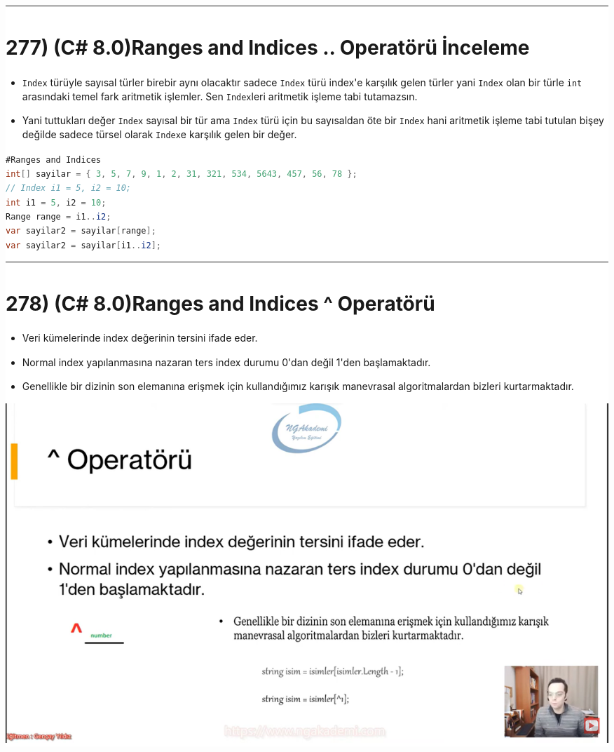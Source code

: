***
# 277) (C# 8.0)Ranges and Indices .. Operatörü İnceleme
- `Index` türüyle sayısal türler birebir aynı olacaktır sadece `Index` türü index'e karşılık gelen türler yani `Index` olan bir türle `int` arasındaki temel fark aritmetik işlemler. Sen `Index`leri aritmetik işleme tabi tutamazsın. 

- Yani tuttukları değer `Index` sayısal bir tür ama `Index` türü için bu sayısaldan öte bir `Index` hani aritmetik işleme tabi tutulan bişey değilde sadece türsel olarak `Index`e karşılık gelen bir değer. 

```C#
#Ranges and Indices
int[] sayilar = { 3, 5, 7, 9, 1, 2, 31, 321, 534, 5643, 457, 56, 78 };
// Index i1 = 5, i2 = 10;
int i1 = 5, i2 = 10;
Range range = i1..i2;
var sayilar2 = sayilar[range];
var sayilar2 = sayilar[i1..i2];
```

***
# 278) (C# 8.0)Ranges and Indices ^ Operatörü
- Veri kümelerinde index değerinin tersini ifade eder.

- Normal index yapılanmasına nazaran ters index durumu 0'dan değil 1'den başlamaktadır.

- Genellikle bir dizinin son elemanına erişmek için kullandığımız karışık manevrasal algoritmalardan bizleri kurtarmaktadır.

<img src = "29.png" width="auto">
